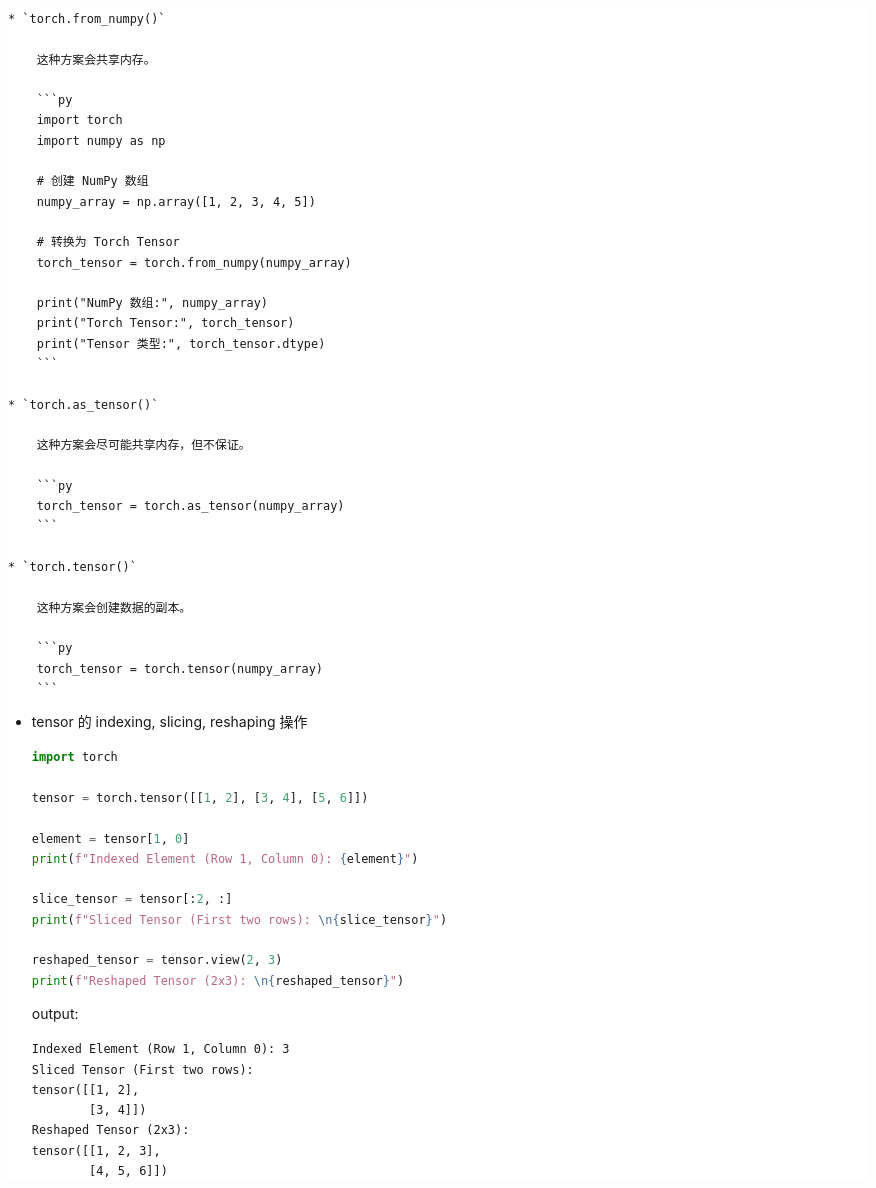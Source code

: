     * `torch.from_numpy()`

        这种方案会共享内存。

        ```py
        import torch
        import numpy as np

        # 创建 NumPy 数组
        numpy_array = np.array([1, 2, 3, 4, 5])

        # 转换为 Torch Tensor
        torch_tensor = torch.from_numpy(numpy_array)

        print("NumPy 数组:", numpy_array)
        print("Torch Tensor:", torch_tensor)
        print("Tensor 类型:", torch_tensor.dtype)
        ```

    * `torch.as_tensor()`

        这种方案会尽可能共享内存，但不保证。

        ```py
        torch_tensor = torch.as_tensor(numpy_array)
        ```

    * `torch.tensor()`

        这种方案会创建数据的副本。

        ```py
        torch_tensor = torch.tensor(numpy_array)
        ```

* tensor 的 indexing, slicing, reshaping 操作

    ```py
    import torch

    tensor = torch.tensor([[1, 2], [3, 4], [5, 6]])

    element = tensor[1, 0]
    print(f"Indexed Element (Row 1, Column 0): {element}")
    
    slice_tensor = tensor[:2, :]
    print(f"Sliced Tensor (First two rows): \n{slice_tensor}")

    reshaped_tensor = tensor.view(2, 3)
    print(f"Reshaped Tensor (2x3): \n{reshaped_tensor}")
    ```

    output:

    ```
    Indexed Element (Row 1, Column 0): 3
    Sliced Tensor (First two rows): 
    tensor([[1, 2],
            [3, 4]])
    Reshaped Tensor (2x3): 
    tensor([[1, 2, 3],
            [4, 5, 6]])
    ```